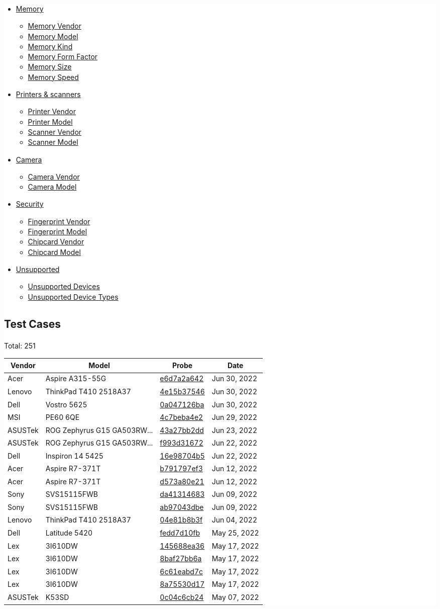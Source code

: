 * [ Memory ](#memory)
  - [ Memory Vendor            ](#memory-vendor)
  - [ Memory Model             ](#memory-model)
  - [ Memory Kind              ](#memory-kind)
  - [ Memory Form Factor       ](#memory-form-factor)
  - [ Memory Size              ](#memory-size)
  - [ Memory Speed             ](#memory-speed)

* [ Printers & scanners ](#printers--scanners)
  - [ Printer Vendor           ](#printer-vendor)
  - [ Printer Model            ](#printer-model)
  - [ Scanner Vendor           ](#scanner-vendor)
  - [ Scanner Model            ](#scanner-model)

* [ Camera ](#camera)
  - [ Camera Vendor            ](#camera-vendor)
  - [ Camera Model             ](#camera-model)

* [ Security ](#security)
  - [ Fingerprint Vendor       ](#fingerprint-vendor)
  - [ Fingerprint Model        ](#fingerprint-model)
  - [ Chipcard Vendor          ](#chipcard-vendor)
  - [ Chipcard Model           ](#chipcard-model)

* [ Unsupported ](#unsupported)
  - [ Unsupported Devices      ](#unsupported-devices)
  - [ Unsupported Device Types ](#unsupported-device-types)


Test Cases
----------

Total: 251

| Vendor        | Model                       | Probe                                                      | Date         |
|---------------|-----------------------------|------------------------------------------------------------|--------------|
| Acer          | Aspire A315-55G             | [e6d7a2a642](https://linux-hardware.org/?probe=e6d7a2a642) | Jun 30, 2022 |
| Lenovo        | ThinkPad T410 2518A37       | [4e15b37546](https://linux-hardware.org/?probe=4e15b37546) | Jun 30, 2022 |
| Dell          | Vostro 5625                 | [0a047126ba](https://linux-hardware.org/?probe=0a047126ba) | Jun 30, 2022 |
| MSI           | PE60 6QE                    | [4c7beba4e2](https://linux-hardware.org/?probe=4c7beba4e2) | Jun 29, 2022 |
| ASUSTek       | ROG Zephyrus G15 GA503RW... | [43a27bb2dd](https://linux-hardware.org/?probe=43a27bb2dd) | Jun 23, 2022 |
| ASUSTek       | ROG Zephyrus G15 GA503RW... | [f993d31672](https://linux-hardware.org/?probe=f993d31672) | Jun 22, 2022 |
| Dell          | Inspiron 14 5425            | [16e98704b5](https://linux-hardware.org/?probe=16e98704b5) | Jun 22, 2022 |
| Acer          | Aspire R7-371T              | [b791797ef3](https://linux-hardware.org/?probe=b791797ef3) | Jun 12, 2022 |
| Acer          | Aspire R7-371T              | [d573a80e21](https://linux-hardware.org/?probe=d573a80e21) | Jun 12, 2022 |
| Sony          | SVS15115FWB                 | [da41314683](https://linux-hardware.org/?probe=da41314683) | Jun 09, 2022 |
| Sony          | SVS15115FWB                 | [ab97043dbe](https://linux-hardware.org/?probe=ab97043dbe) | Jun 09, 2022 |
| Lenovo        | ThinkPad T410 2518A37       | [04e81b8b3f](https://linux-hardware.org/?probe=04e81b8b3f) | Jun 04, 2022 |
| Dell          | Latitude 5420               | [fedd7d10fb](https://linux-hardware.org/?probe=fedd7d10fb) | May 25, 2022 |
| Lex           | 3I610DW                     | [145688ea36](https://linux-hardware.org/?probe=145688ea36) | May 17, 2022 |
| Lex           | 3I610DW                     | [8baf27bb6a](https://linux-hardware.org/?probe=8baf27bb6a) | May 17, 2022 |
| Lex           | 3I610DW                     | [6c61eabd7c](https://linux-hardware.org/?probe=6c61eabd7c) | May 17, 2022 |
| Lex           | 3I610DW                     | [8a75530d17](https://linux-hardware.org/?probe=8a75530d17) | May 17, 2022 |
| ASUSTek       | K53SD                       | [0c04c6cb24](https://linux-hardware.org/?probe=0c04c6cb24) | May 07, 2022 |
